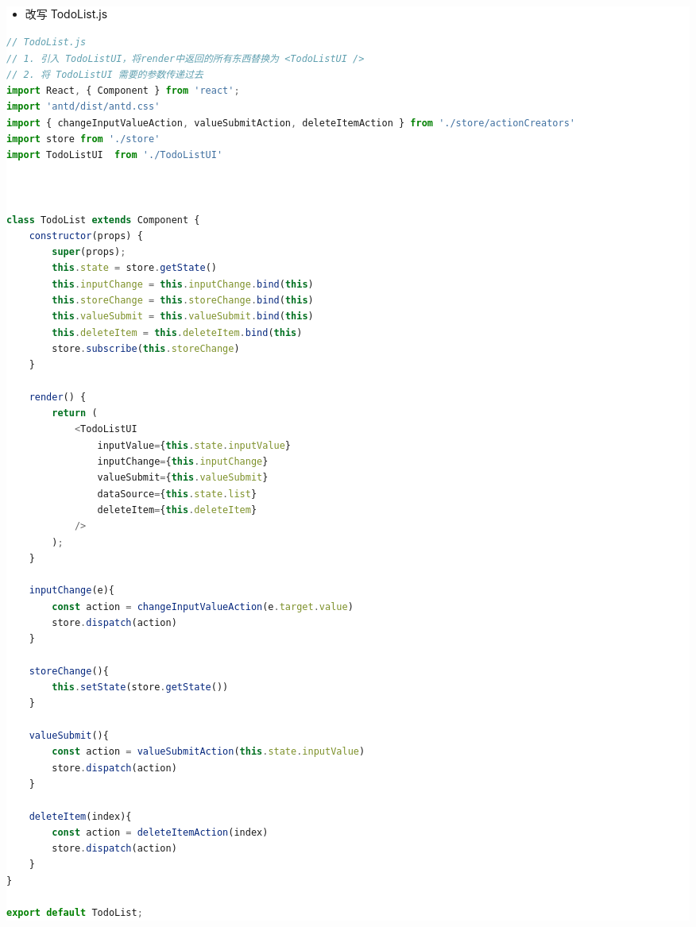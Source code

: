 ~~~js
~~~

- 改写 TodoList.js

~~~js
// TodoList.js
// 1. 引入 TodoListUI，将render中返回的所有东西替换为 <TodoListUI />
// 2. 将 TodoListUI 需要的参数传递过去
import React, { Component } from 'react';
import 'antd/dist/antd.css'
import { changeInputValueAction, valueSubmitAction, deleteItemAction } from './store/actionCreators'
import store from './store'
import TodoListUI  from './TodoListUI'



class TodoList extends Component {
    constructor(props) {
        super(props);
        this.state = store.getState()
        this.inputChange = this.inputChange.bind(this)
        this.storeChange = this.storeChange.bind(this)
        this.valueSubmit = this.valueSubmit.bind(this)
        this.deleteItem = this.deleteItem.bind(this)
        store.subscribe(this.storeChange)
    }

    render() {
        return (
            <TodoListUI
                inputValue={this.state.inputValue}
                inputChange={this.inputChange}
                valueSubmit={this.valueSubmit}
                dataSource={this.state.list}
                deleteItem={this.deleteItem}
            />
        );
    }

    inputChange(e){
        const action = changeInputValueAction(e.target.value)
        store.dispatch(action)
    }

    storeChange(){
        this.setState(store.getState())
    }

    valueSubmit(){
        const action = valueSubmitAction(this.state.inputValue)
        store.dispatch(action)
    }

    deleteItem(index){
        const action = deleteItemAction(index)
        store.dispatch(action)
    }
}

export default TodoList;
~~~

